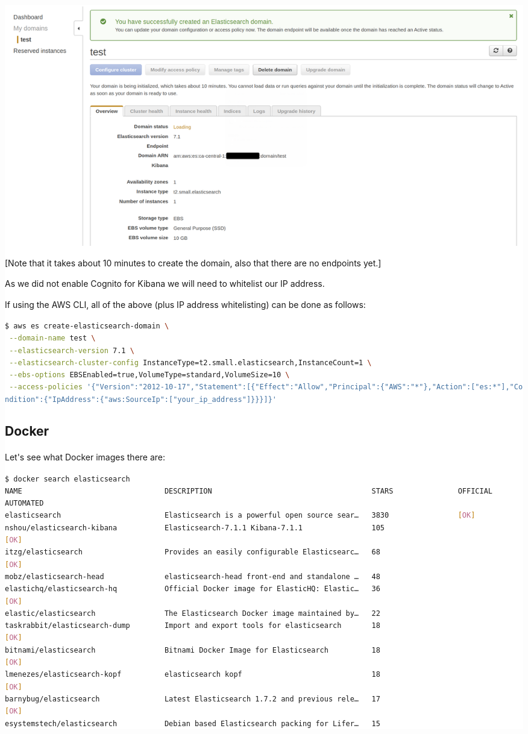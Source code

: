 ![Create ES domain 5](images/Create_ES_domain_5.png)

[Note that it takes about 10 minutes to create the domain, also that there are no endpoints yet.]

As we did not enable Cognito for Kibana we will need to whitelist our IP address.

If using the AWS CLI, all of the above (plus IP address whitelisting) can be done as follows:

```bash
$ aws es create-elasticsearch-domain \
 --domain-name test \
 --elasticsearch-version 7.1 \
 --elasticsearch-cluster-config InstanceType=t2.small.elasticsearch,InstanceCount=1 \
 --ebs-options EBSEnabled=true,VolumeType=standard,VolumeSize=10 \
 --access-policies '{"Version":"2012-10-17","Statement":[{"Effect":"Allow","Principal":{"AWS":"*"},"Action":["es:*"],"Condition":{"IpAddress":{"aws:SourceIp":["your_ip_address"]}}}]}'
```

## Docker

Let's see what Docker images there are:

```bash
$ docker search elasticsearch
NAME                                 DESCRIPTION                                     STARS               OFFICIAL            AUTOMATED
elasticsearch                        Elasticsearch is a powerful open source sear…   3830                [OK]
nshou/elasticsearch-kibana           Elasticsearch-7.1.1 Kibana-7.1.1                105                                     [OK]
itzg/elasticsearch                   Provides an easily configurable Elasticsearc…   68                                      [OK]
mobz/elasticsearch-head              elasticsearch-head front-end and standalone …   48
elastichq/elasticsearch-hq           Official Docker image for ElasticHQ: Elastic…   36                                      [OK]
elastic/elasticsearch                The Elasticsearch Docker image maintained by…   22
taskrabbit/elasticsearch-dump        Import and export tools for elasticsearch       18                                      [OK]
bitnami/elasticsearch                Bitnami Docker Image for Elasticsearch          18                                      [OK]
lmenezes/elasticsearch-kopf          elasticsearch kopf                              18                                      [OK]
barnybug/elasticsearch               Latest Elasticsearch 1.7.2 and previous rele…   17                                      [OK]
esystemstech/elasticsearch           Debian based Elasticsearch packing for Lifer…   15
```